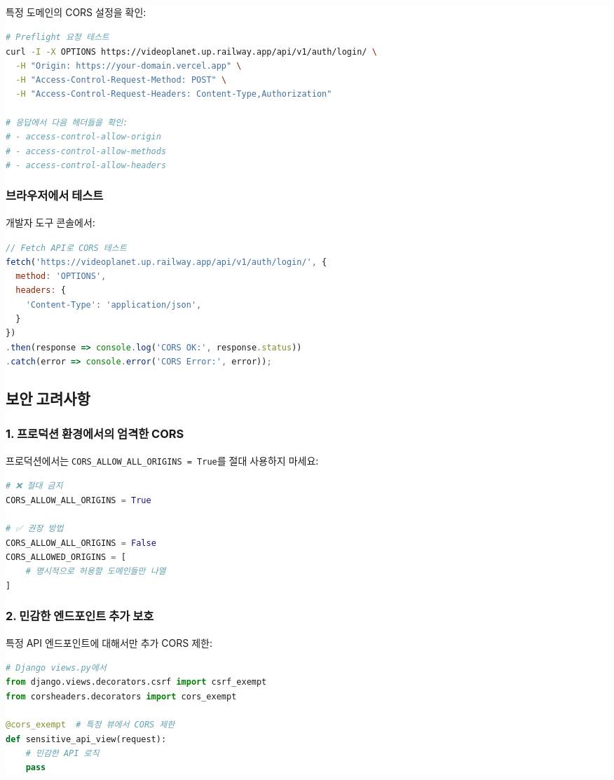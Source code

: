 특정 도메인의 CORS 설정을 확인:

```bash
# Preflight 요청 테스트
curl -I -X OPTIONS https://videoplanet.up.railway.app/api/v1/auth/login/ \
  -H "Origin: https://your-domain.vercel.app" \
  -H "Access-Control-Request-Method: POST" \
  -H "Access-Control-Request-Headers: Content-Type,Authorization"

# 응답에서 다음 헤더들을 확인:
# - access-control-allow-origin
# - access-control-allow-methods  
# - access-control-allow-headers
```

### 브라우저에서 테스트

개발자 도구 콘솔에서:

```javascript
// Fetch API로 CORS 테스트
fetch('https://videoplanet.up.railway.app/api/v1/auth/login/', {
  method: 'OPTIONS',
  headers: {
    'Content-Type': 'application/json',
  }
})
.then(response => console.log('CORS OK:', response.status))
.catch(error => console.error('CORS Error:', error));
```

## 보안 고려사항

### 1. 프로덕션 환경에서의 엄격한 CORS

프로덕션에서는 `CORS_ALLOW_ALL_ORIGINS = True`를 절대 사용하지 마세요:

```python
# ❌ 절대 금지
CORS_ALLOW_ALL_ORIGINS = True

# ✅ 권장 방법
CORS_ALLOW_ALL_ORIGINS = False
CORS_ALLOWED_ORIGINS = [
    # 명시적으로 허용할 도메인들만 나열
]
```

### 2. 민감한 엔드포인트 추가 보호

특정 API 엔드포인트에 대해서만 추가 CORS 제한:

```python
# Django views.py에서
from django.views.decorators.csrf import csrf_exempt
from corsheaders.decorators import cors_exempt

@cors_exempt  # 특정 뷰에서 CORS 제한
def sensitive_api_view(request):
    # 민감한 API 로직
    pass
```
